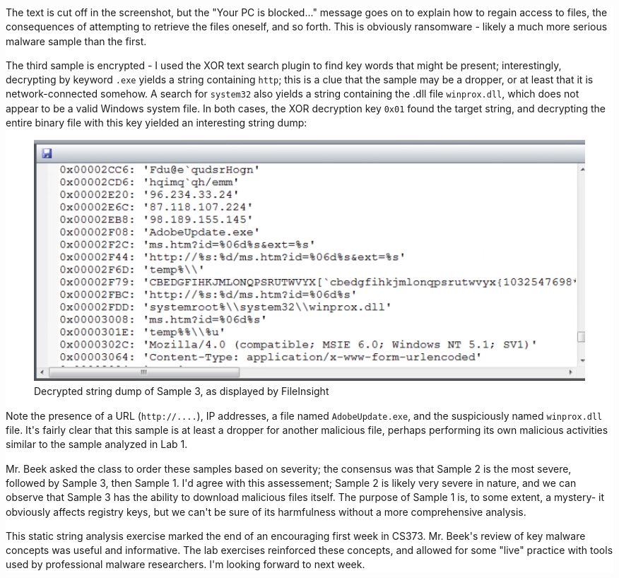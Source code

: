 
The text is cut off in the screenshot, but the "Your PC is blocked..." message goes on to explain how to regain access to files, the consequences of attempting to retrieve the files oneself, and so forth. This is obviously ransomware - likely a much more serious malware sample than the first.

The third sample is encrypted - I used the XOR text search plugin to find key words that might be present; interestingly, decrypting by keyword `.exe` yields a string containing `http`; this is a clue that the sample may be a dropper, or at least that it is network-connected somehow. A search for `system32` also yields a string containing the .dll file `winprox.dll`, which does not appear to be a valid Windows system file. In both cases, the XOR decryption key `0x01` found the target string, and decrypting the entire binary file with this key yielded an interesting string dump:

<figure>
    <img src="/assets/img/sample-3-strings.png">
    <figcaption>Decrypted string dump of Sample 3, as displayed by FileInsight</figcaption>
</figure>



Note the presence of a URL (`http://....`), IP addresses, a file named `AdobeUpdate.exe`, and the suspiciously named `winprox.dll` file. It's fairly clear that this sample is at least a dropper for another malicious file, perhaps performing its own malicious activities similar to the sample analyzed in Lab 1. 

Mr. Beek asked the class to order these samples based on severity; the consensus was that Sample 2 is the most severe, followed by Sample 3, then Sample 1. I'd agree with this assessement; Sample 2 is likely very severe in nature, and we can observe that Sample 3 has the ability to download malicious files itself. The purpose of Sample 1 is, to some extent, a mystery- it obviously affects registry keys, but we can't be sure of its harmfulness without a more comprehensive analysis.

This static string analysis exercise marked the end of an encouraging first week in CS373. Mr. Beek's review of key malware concepts was useful and informative. The lab exercises reinforced these concepts, and allowed for some "live" practice with tools used by professional malware researchers. I'm looking forward to next week.

[wanna-cry]: https://en.wikipedia.org/wiki/WannaCry_ransomware_attack
[cuckoo-egg]: https://en.wikipedia.org/wiki/The_Cuckoo%27s_Egg
